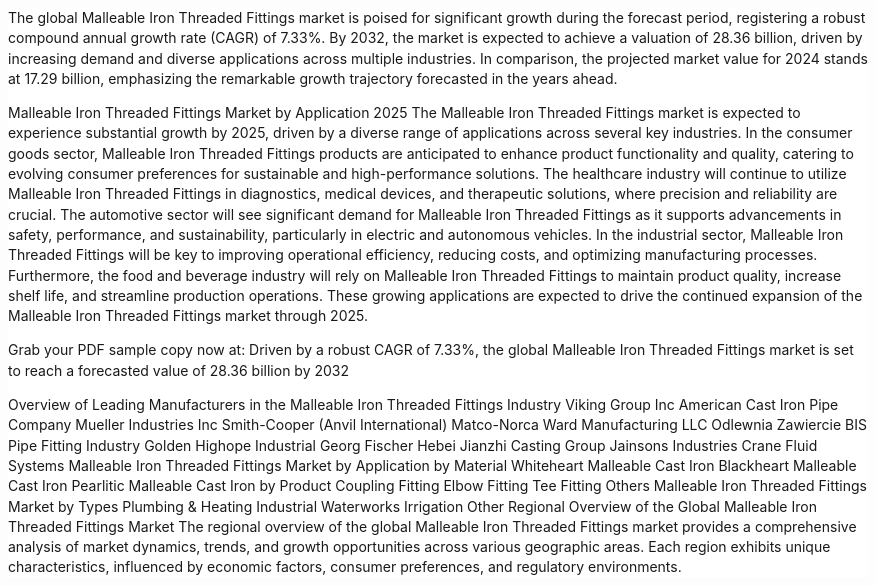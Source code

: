 The global Malleable Iron Threaded Fittings market is poised for significant growth during the forecast period, registering a robust compound annual growth rate (CAGR) of 7.33%. By 2032, the market is expected to achieve a valuation of 28.36 billion, driven by increasing demand and diverse applications across multiple industries. In comparison, the projected market value for 2024 stands at 17.29 billion, emphasizing the remarkable growth trajectory forecasted in the years ahead. 

Malleable Iron Threaded Fittings Market by Application 2025
The Malleable Iron Threaded Fittings market is expected to experience substantial growth by 2025, driven by a diverse range of applications across several key industries. In the consumer goods sector, Malleable Iron Threaded Fittings products are anticipated to enhance product functionality and quality, catering to evolving consumer preferences for sustainable and high-performance solutions. The healthcare industry will continue to utilize Malleable Iron Threaded Fittings in diagnostics, medical devices, and therapeutic solutions, where precision and reliability are crucial. The automotive sector will see significant demand for Malleable Iron Threaded Fittings as it supports advancements in safety, performance, and sustainability, particularly in electric and autonomous vehicles. In the industrial sector, Malleable Iron Threaded Fittings will be key to improving operational efficiency, reducing costs, and optimizing manufacturing processes. Furthermore, the food and beverage industry will rely on Malleable Iron Threaded Fittings to maintain product quality, increase shelf life, and streamline production operations. These growing applications are expected to drive the continued expansion of the Malleable Iron Threaded Fittings market through 2025.

Grab your PDF sample copy now at: Driven by a robust CAGR of 7.33%, the global Malleable Iron Threaded Fittings market is set to reach a forecasted value of 28.36 billion by 2032

Overview of Leading Manufacturers in the Malleable Iron Threaded Fittings Industry
Viking Group Inc
American Cast Iron Pipe Company
Mueller Industries
Inc
Smith-Cooper (Anvil International)
Matco-Norca
Ward Manufacturing LLC
Odlewnia Zawiercie
BIS Pipe Fitting Industry
Golden Highope Industrial
Georg Fischer
Hebei Jianzhi Casting Group
Jainsons Industries
Crane Fluid Systems
Malleable Iron Threaded Fittings Market by Application
by Material
Whiteheart Malleable Cast Iron
Blackheart Malleable Cast Iron
Pearlitic Malleable Cast Iron
by Product
Coupling Fitting
Elbow Fitting
Tee Fitting
Others
Malleable Iron Threaded Fittings Market by Types
Plumbing & Heating
Industrial
Waterworks
Irrigation
Other
Regional Overview of the Global Malleable Iron Threaded Fittings Market
The regional overview of the global Malleable Iron Threaded Fittings market provides a comprehensive analysis of market dynamics, trends, and growth opportunities across various geographic areas. Each region exhibits unique characteristics, influenced by economic factors, consumer preferences, and regulatory environments.
